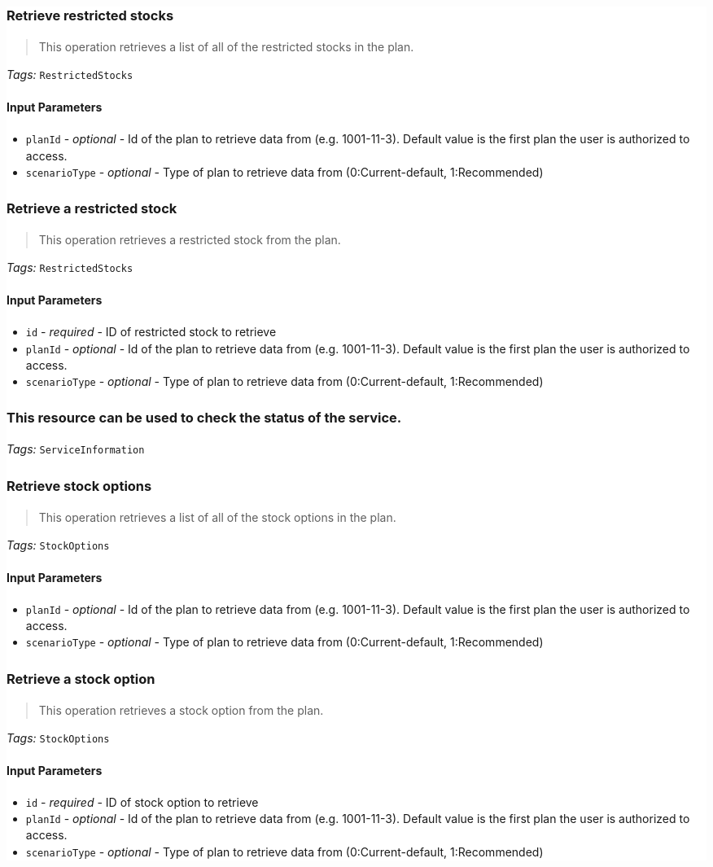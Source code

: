 ### Retrieve restricted stocks

> This operation retrieves a list of all of the restricted stocks in the plan.

*Tags:* `RestrictedStocks`

#### Input Parameters
* `planId` - _optional_ - Id of the plan to retrieve data from (e.g. 1001-11-3). Default value is the first plan the user is authorized to access.
* `scenarioType` - _optional_ - Type of plan to retrieve data from (0:Current-default, 1:Recommended)

### Retrieve a restricted stock

> This operation retrieves a restricted stock from the plan.

*Tags:* `RestrictedStocks`

#### Input Parameters
* `id` - _required_ - ID of restricted stock to retrieve
* `planId` - _optional_ - Id of the plan to retrieve data from (e.g. 1001-11-3). Default value is the first plan the user is authorized to access.
* `scenarioType` - _optional_ - Type of plan to retrieve data from (0:Current-default, 1:Recommended)

### This resource can be used to check the status of the service.

*Tags:* `ServiceInformation`

### Retrieve stock options

> This operation retrieves a list of all of the stock options in the plan.

*Tags:* `StockOptions`

#### Input Parameters
* `planId` - _optional_ - Id of the plan to retrieve data from (e.g. 1001-11-3). Default value is the first plan the user is authorized to access.
* `scenarioType` - _optional_ - Type of plan to retrieve data from (0:Current-default, 1:Recommended)

### Retrieve a stock option

> This operation retrieves a stock option from the plan.

*Tags:* `StockOptions`

#### Input Parameters
* `id` - _required_ - ID of stock option to retrieve
* `planId` - _optional_ - Id of the plan to retrieve data from (e.g. 1001-11-3). Default value is the first plan the user is authorized to access.
* `scenarioType` - _optional_ - Type of plan to retrieve data from (0:Current-default, 1:Recommended)

